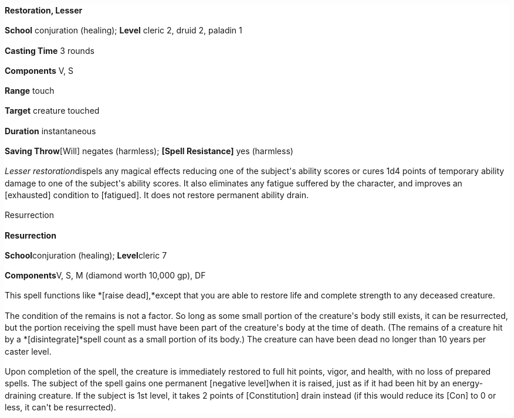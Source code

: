 **Restoration, Lesser**

**School** conjuration (healing); **Level** cleric 2, druid 2,
paladin 1

**Casting Time** 3 rounds

**Components** V, S

**Range** touch

**Target** creature touched

**Duration** instantaneous

**Saving Throw**[Will] negates (harmless);
**[Spell Resistance]** yes
(harmless)

*Lesser restoration*dispels any magical effects reducing one of
the subject's ability scores or cures 1d4 points of temporary
ability damage to one of the subject's ability scores. It also
eliminates any fatigue suffered by the character, and improves an
[exhausted] condition to
[fatigued]. It does not restore
permanent ability drain.

Resurrection

**Resurrection**

**School**conjuration (healing); **Level**cleric 7

**Components**V, S, M (diamond worth 10,000 gp), DF

This spell functions like *[raise
dead],*except that you are able to
restore life and complete strength to any deceased creature.

The condition of the remains is not a factor. So long as some
small portion of the creature's body still exists, it can be
resurrected, but the portion receiving the spell must have been
part of the creature's body at the time of death. (The remains of
a creature hit by a
*[disintegrate]*spell count as a
small portion of its body.) The creature can have been dead no
longer than 10 years per caster level.

Upon completion of the spell, the creature is immediately
restored to full hit points, vigor, and health, with no loss of
prepared spells. The subject of the spell gains one permanent
[negative
level]when it
is raised, just as if it had been hit by an energy-draining
creature. If the subject is 1st level, it takes 2 points of
[Constitution] drain
instead (if this would reduce its
[Con] to 0 or less, it
can't be resurrected).
